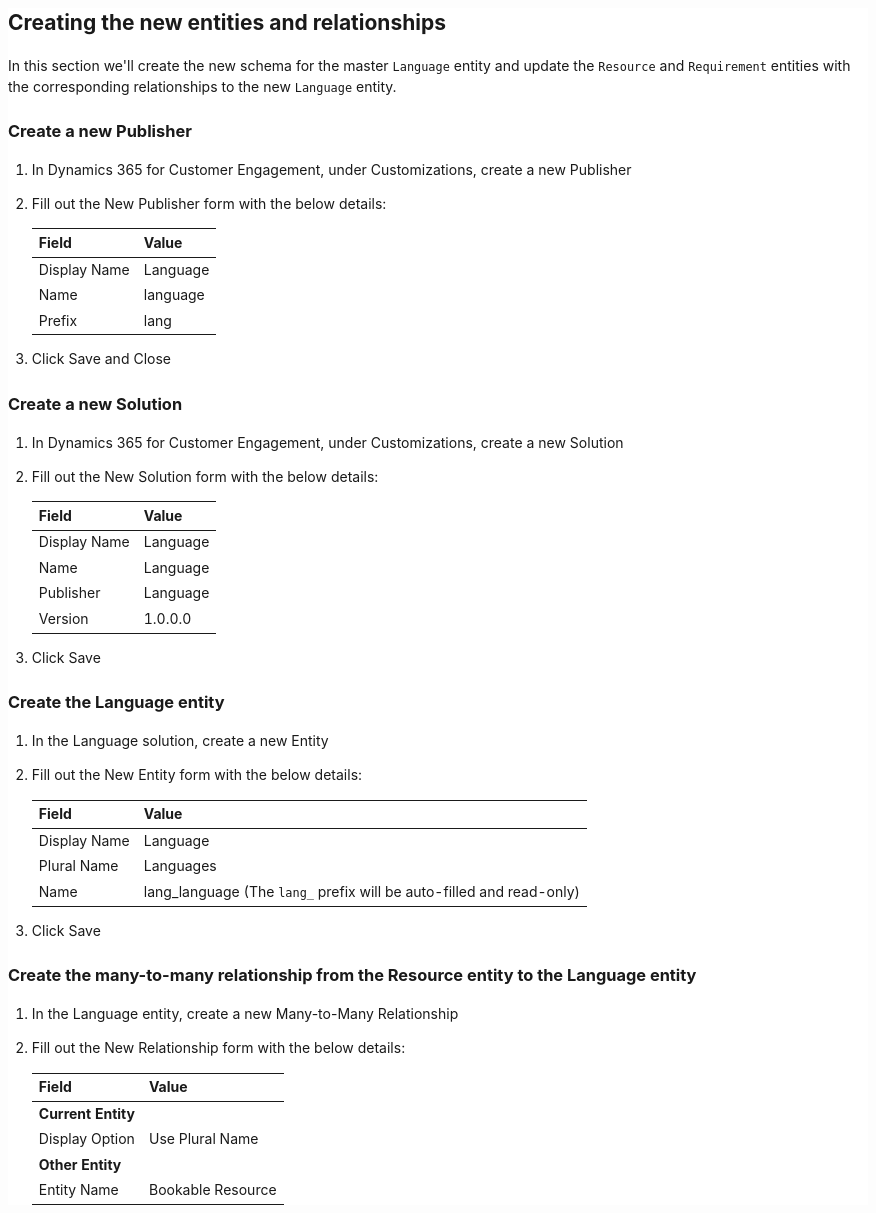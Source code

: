 ## Creating the new entities and relationships

In this section we'll create the new schema for the master `Language` entity and update the `Resource` and `Requirement` entities with the corresponding relationships to the new `Language` entity.

### Create a new Publisher

1. In Dynamics 365 for Customer Engagement, under Customizations, create a new Publisher
1. Fill out the New Publisher form with the below details:

    Field | Value
    --- | ---
    Display Name | Language
    Name | language
    Prefix | lang

1. Click Save and Close

### Create a new Solution

1. In Dynamics 365 for Customer Engagement, under Customizations, create a new Solution
1. Fill out the New Solution form with the below details:

    Field | Value
    --- | ---
    Display Name | Language
    Name | Language
    Publisher | Language
    Version | 1.0.0.0

1. Click Save

### Create the Language entity

1. In the Language solution, create a new Entity
1. Fill out the New Entity form with the below details:

    Field | Value
    --- | ---
    Display Name | Language
    Plural Name | Languages
    Name | lang_language (The `lang_` prefix will be auto-filled and read-only)

1. Click Save

### Create the many-to-many relationship from the Resource entity to the Language entity

1. In the Language entity, create a new Many-to-Many Relationship
1. Fill out the New Relationship form with the below details:

    Field | Value
    --- | ---
    **Current Entity** |
    Display Option | Use Plural Name
    **Other Entity** |
    Entity Name | Bookable Resource
